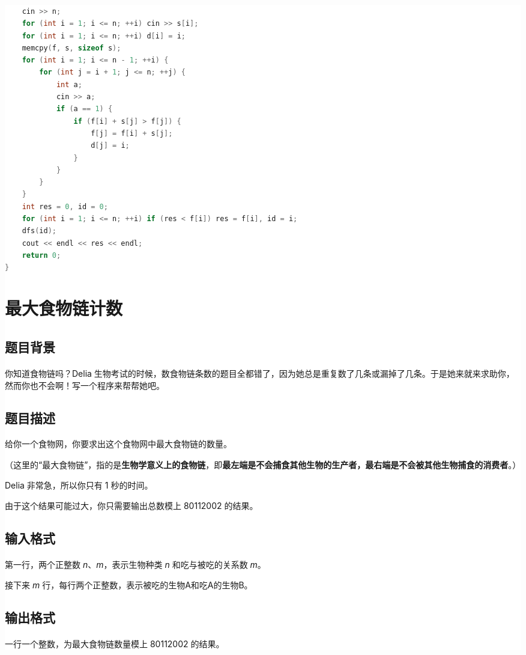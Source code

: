 ```c++
    cin >> n;
    for (int i = 1; i <= n; ++i) cin >> s[i];
    for (int i = 1; i <= n; ++i) d[i] = i;
    memcpy(f, s, sizeof s);
    for (int i = 1; i <= n - 1; ++i) {
        for (int j = i + 1; j <= n; ++j) {
            int a;
            cin >> a;
            if (a == 1) {
                if (f[i] + s[j] > f[j]) {
                    f[j] = f[i] + s[j];
                    d[j] = i;
                }
            }
        }
    }
    int res = 0, id = 0;
    for (int i = 1; i <= n; ++i) if (res < f[i]) res = f[i], id = i;
    dfs(id);
    cout << endl << res << endl;
    return 0;
}
```



# 最大食物链计数

## 题目背景

你知道食物链吗？Delia 生物考试的时候，数食物链条数的题目全都错了，因为她总是重复数了几条或漏掉了几条。于是她来就来求助你，然而你也不会啊！写一个程序来帮帮她吧。

## 题目描述

给你一个食物网，你要求出这个食物网中最大食物链的数量。

（这里的“最大食物链”，指的是**生物学意义上的食物链**，即**最左端是不会捕食其他生物的生产者，最右端是不会被其他生物捕食的消费者**。）

Delia 非常急，所以你只有 $1$ 秒的时间。

由于这个结果可能过大，你只需要输出总数模上 $80112002$ 的结果。

## 输入格式

第一行，两个正整数 $n、m$，表示生物种类 $n$ 和吃与被吃的关系数 $m$。

接下来 $m$ 行，每行两个正整数，表示被吃的生物A和吃A的生物B。

## 输出格式

一行一个整数，为最大食物链数量模上 $80112002$ 的结果。
